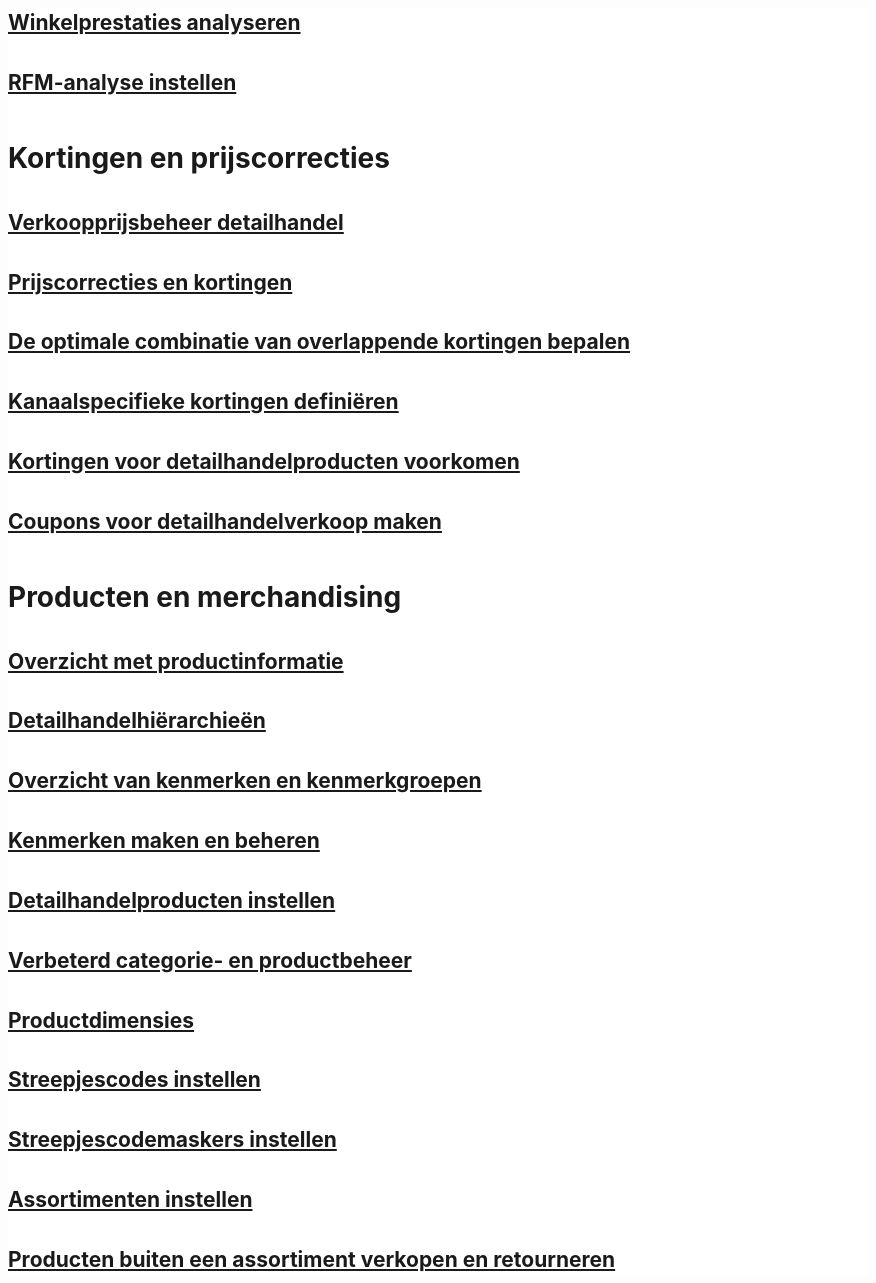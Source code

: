 ## [Winkelprestaties analyseren](store-performance-information.md)
## [RFM-analyse instellen](set-up-rfm-analysis.md)

# Kortingen en prijscorrecties
## [Verkoopprijsbeheer detailhandel](price-management.md)
## [Prijscorrecties en kortingen](price-adjustments-discounts.md)
## [De optimale combinatie van overlappende kortingen bepalen](optimal-combination-overlapping-discounts.md)
## [Kanaalspecifieke kortingen definiëren](define-channel-specific-discounts.md)
## [Kortingen voor detailhandelproducten voorkomen](prevent-discounts.md)
## [Coupons voor detailhandelverkoop maken](retail-coupons.md)

# Producten en merchandising
## [Overzicht met productinformatie](../supply-chain/pim/product-information.md)
## [Detailhandelhiërarchieën](retail-hierarchies.md)
## [Overzicht van kenmerken en kenmerkgroepen](attribute-attributegroups-lifecycle.md)
## [Kenmerken maken en beheren](create-manage-attributes.md)
## [Detailhandelproducten instellen](set-up-retail-products.md)
## [Verbeterd categorie- en productbeheer](category-management-product-creation.md)
## [Productdimensies](../supply-chain/pim/product-dimensions.md)
## [Streepjescodes instellen](set-up-bar-codes.md)
## [Streepjescodemaskers instellen](set-up-bar-code-masks.md)
## [Assortimenten instellen](set-up-assortments.md)
## [Producten buiten een assortiment verkopen en retourneren](sell-return-outside-assortments.md)